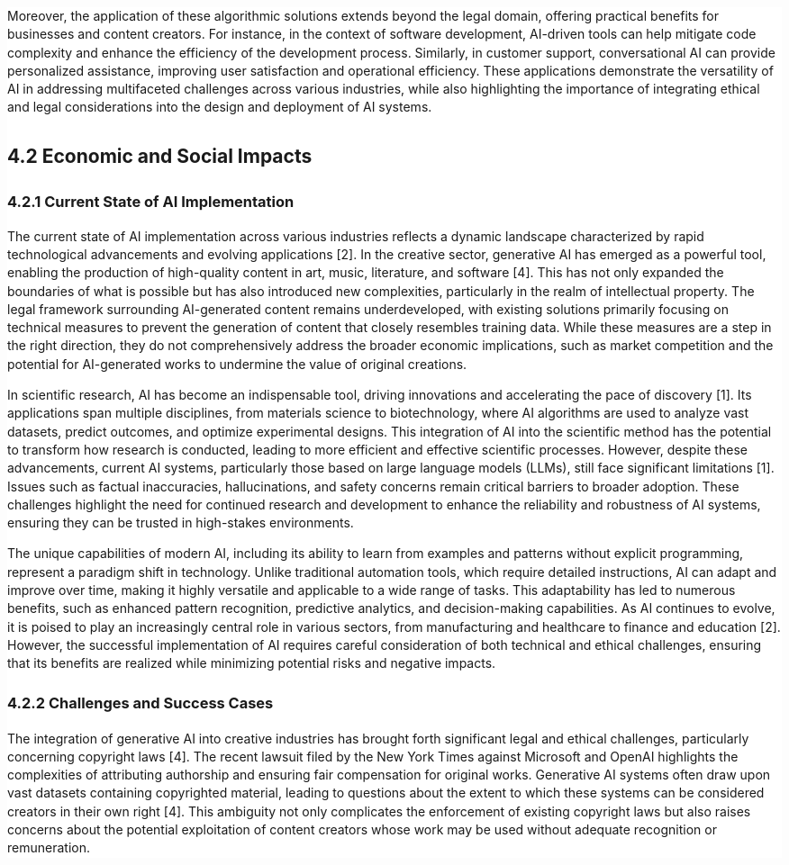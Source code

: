Moreover, the application of these algorithmic solutions extends beyond the legal domain, offering practical benefits for businesses and content creators. For instance, in the context of software development, AI-driven tools can help mitigate code complexity and enhance the efficiency of the development process. Similarly, in customer support, conversational AI can provide personalized assistance, improving user satisfaction and operational efficiency. These applications demonstrate the versatility of AI in addressing multifaceted challenges across various industries, while also highlighting the importance of integrating ethical and legal considerations into the design and deployment of AI systems.

## 4.2 Economic and Social Impacts

### 4.2.1 Current State of AI Implementation
The current state of AI implementation across various industries reflects a dynamic landscape characterized by rapid technological advancements and evolving applications [2]. In the creative sector, generative AI has emerged as a powerful tool, enabling the production of high-quality content in art, music, literature, and software [4]. This has not only expanded the boundaries of what is possible but has also introduced new complexities, particularly in the realm of intellectual property. The legal framework surrounding AI-generated content remains underdeveloped, with existing solutions primarily focusing on technical measures to prevent the generation of content that closely resembles training data. While these measures are a step in the right direction, they do not comprehensively address the broader economic implications, such as market competition and the potential for AI-generated works to undermine the value of original creations.

In scientific research, AI has become an indispensable tool, driving innovations and accelerating the pace of discovery [1]. Its applications span multiple disciplines, from materials science to biotechnology, where AI algorithms are used to analyze vast datasets, predict outcomes, and optimize experimental designs. This integration of AI into the scientific method has the potential to transform how research is conducted, leading to more efficient and effective scientific processes. However, despite these advancements, current AI systems, particularly those based on large language models (LLMs), still face significant limitations [1]. Issues such as factual inaccuracies, hallucinations, and safety concerns remain critical barriers to broader adoption. These challenges highlight the need for continued research and development to enhance the reliability and robustness of AI systems, ensuring they can be trusted in high-stakes environments.

The unique capabilities of modern AI, including its ability to learn from examples and patterns without explicit programming, represent a paradigm shift in technology. Unlike traditional automation tools, which require detailed instructions, AI can adapt and improve over time, making it highly versatile and applicable to a wide range of tasks. This adaptability has led to numerous benefits, such as enhanced pattern recognition, predictive analytics, and decision-making capabilities. As AI continues to evolve, it is poised to play an increasingly central role in various sectors, from manufacturing and healthcare to finance and education [2]. However, the successful implementation of AI requires careful consideration of both technical and ethical challenges, ensuring that its benefits are realized while minimizing potential risks and negative impacts.

### 4.2.2 Challenges and Success Cases
The integration of generative AI into creative industries has brought forth significant legal and ethical challenges, particularly concerning copyright laws [4]. The recent lawsuit filed by the New York Times against Microsoft and OpenAI highlights the complexities of attributing authorship and ensuring fair compensation for original works. Generative AI systems often draw upon vast datasets containing copyrighted material, leading to questions about the extent to which these systems can be considered creators in their own right [4]. This ambiguity not only complicates the enforcement of existing copyright laws but also raises concerns about the potential exploitation of content creators whose work may be used without adequate recognition or remuneration.
